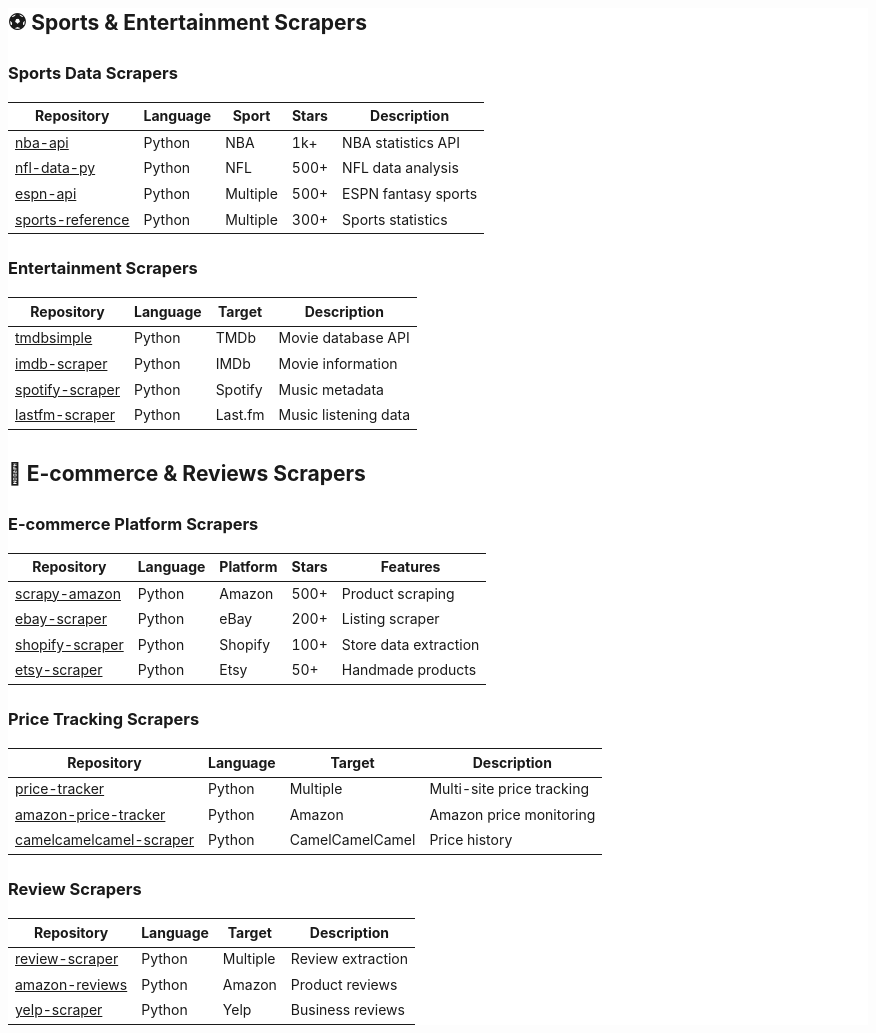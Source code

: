 ## ⚽ Sports & Entertainment Scrapers

### Sports Data Scrapers
| Repository | Language | Sport | Stars | Description |
|------------|----------|-------|-------|-------------|
| [nba-api](https://github.com/swar/nba_api) | Python | NBA | 1k+ | NBA statistics API |
| [nfl-data-py](https://github.com/cooperdff/nfl_data_py) | Python | NFL | 500+ | NFL data analysis |
| [espn-api](https://github.com/cwendt94/espn-api) | Python | Multiple | 500+ | ESPN fantasy sports |
| [sports-reference](https://github.com/reclark/sportsreference) | Python | Multiple | 300+ | Sports statistics |

### Entertainment Scrapers
| Repository | Language | Target | Description |
|------------|----------|--------|-------------|
| [tmdbsimple](https://github.com/celiao/tmdbsimple) | Python | TMDb | Movie database API |
| [imdb-scraper](https://github.com/imdb-scraper/scraper) | Python | IMDb | Movie information |
| [spotify-scraper](https://github.com/spotify-scraper/scraper) | Python | Spotify | Music metadata |
| [lastfm-scraper](https://github.com/lastfm-scraper/scraper) | Python | Last.fm | Music listening data |

## 🛒 E-commerce & Reviews Scrapers

### E-commerce Platform Scrapers
| Repository | Language | Platform | Stars | Features |
|------------|----------|----------|-------|----------|
| [scrapy-amazon](https://github.com/amazon-scraper/scrapy-amazon) | Python | Amazon | 500+ | Product scraping |
| [ebay-scraper](https://github.com/VeNoMouS/ebay-scraper) | Python | eBay | 200+ | Listing scraper |
| [shopify-scraper](https://github.com/shopify-scraper/scraper) | Python | Shopify | 100+ | Store data extraction |
| [etsy-scraper](https://github.com/etsy-scraper/scraper) | Python | Etsy | 50+ | Handmade products |

### Price Tracking Scrapers
| Repository | Language | Target | Description |
|------------|----------|--------|-------------|
| [price-tracker](https://github.com/pricetrackers/price-tracker) | Python | Multiple | Multi-site price tracking |
| [amazon-price-tracker](https://github.com/amazon-tracker/tracker) | Python | Amazon | Amazon price monitoring |
| [camelcamelcamel-scraper](https://github.com/ccc-scraper/scraper) | Python | CamelCamelCamel | Price history |

### Review Scrapers
| Repository | Language | Target | Description |
|------------|----------|--------|-------------|
| [review-scraper](https://github.com/review-scrapers/review-scraper) | Python | Multiple | Review extraction |
| [amazon-reviews](https://github.com/amazon-reviews/scraper) | Python | Amazon | Product reviews |
| [yelp-scraper](https://github.com/yelp-scraper/scraper) | Python | Yelp | Business reviews |
